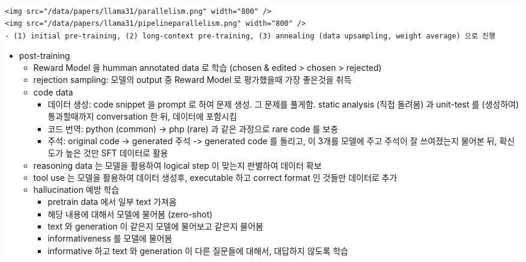     <img src="/data/papers/llama31/parallelism.png" width="800" />
    <img src="/data/papers/llama31/pipelineparallelism.png" width="800" />
    - (1) initial pre-training, (2) long-context pre-training, (3) annealing (data upsampling, weight average) 으로 진행 
- post-training
  - Reward Model 을 humman annotated data 로 학습 (chosen & edited > chosen > rejected)
  - rejection sampling: 모델의 output 중 Reward Model 로 평가했을때 가장 좋은것을 취득
  - code data
     - 데이터 생성: code snippet 을 prompt 로 하여 문제 생성. 그 문제를 풀게함. static analysis (직접 돌려봄) 과 unit-test 를 (생성하여) 통과할때까지 conversation 한 뒤, 데이터에 포함시킴
     - 코드 번역: python (common) -> php (rare) 과 같은 과정으로 rare code 를 보충
     - 주석: original code -> generated 주석 -> generated code 를 돌리고, 이 3개를 모델에 주고 주석이 잘 쓰여졌는지 물어본 뒤, 확신도가 높은 것만 SFT 데이터로 활용
  - reasoning data 는 모델을 활용하여 logical step 이 맞는지 판별하여 데이터 확보 
  - tool use 는 모델을 활용하여 데이터 생성후, executable 하고 correct format 인 것들만 데이터로 추가 
  - hallucination 예방 학습
     - pretrain data 에서 일부 text 가져옴
     - 해당 내용에 대해서 모델에 물어봄 (zero-shot)
     - text 와 generation 이 같은지 모델에 물어보고 같은지 물어봄
     - informativeness 를 모델에 물어봄 
     - informative 하고 text 와 generation 이 다른 질문들에 대해서, 대답하지 않도록 학습